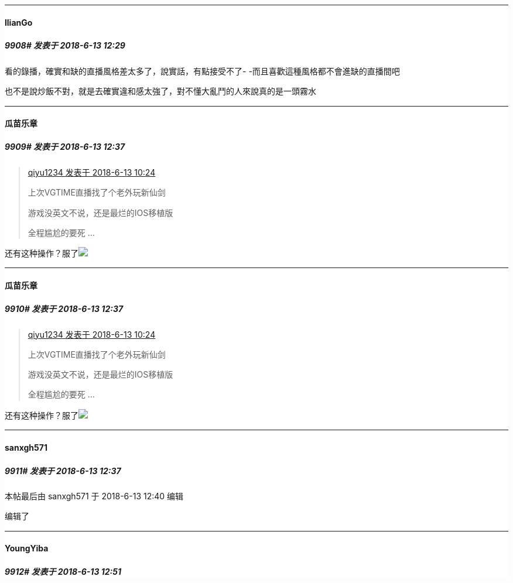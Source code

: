 
-----

####  llianGo  
##### 9908#       发表于 2018-6-13 12:29


看的錄播，確實和缺的直播風格差太多了，說實話，有點接受不了- -而且喜歡這種風格都不會進缺的直播間吧

也不是說炒飯不對，就是去確實違和感太強了，對不懂大亂鬥的人來說真的是一頭霧水


-----

####  瓜苗乐章  
##### 9909#       发表于 2018-6-13 12:37


<blockquote><a href="httphttps://bbs.saraba1st.com/2b/forum.php?mod=redirect&amp;goto=findpost&amp;pid=39972491&amp;ptid=1232472" target="_blank">qiyu1234 发表于 2018-6-13 10:24</a>

上次VGTIME直播找了个老外玩新仙剑

游戏没英文不说，还是最烂的IOS移植版

全程尴尬的要死 ...</blockquote>
还有这种操作？服了<img src="https://static.saraba1st.com/image/smiley/face2017/026.png" referrerpolicy="no-referrer">


-----

####  瓜苗乐章  
##### 9910#       发表于 2018-6-13 12:37


<blockquote><a href="httphttps://bbs.saraba1st.com/2b/forum.php?mod=redirect&amp;goto=findpost&amp;pid=39972491&amp;ptid=1232472" target="_blank">qiyu1234 发表于 2018-6-13 10:24</a>

上次VGTIME直播找了个老外玩新仙剑

游戏没英文不说，还是最烂的IOS移植版

全程尴尬的要死 ...</blockquote>
还有这种操作？服了<img src="https://static.saraba1st.com/image/smiley/face2017/026.png" referrerpolicy="no-referrer">


-----

####  sanxgh571  
##### 9911#       发表于 2018-6-13 12:37


 本帖最后由 sanxgh571 于 2018-6-13 12:40 编辑 

编辑了


-----

####  YoungYiba  
##### 9912#       发表于 2018-6-13 12:51
